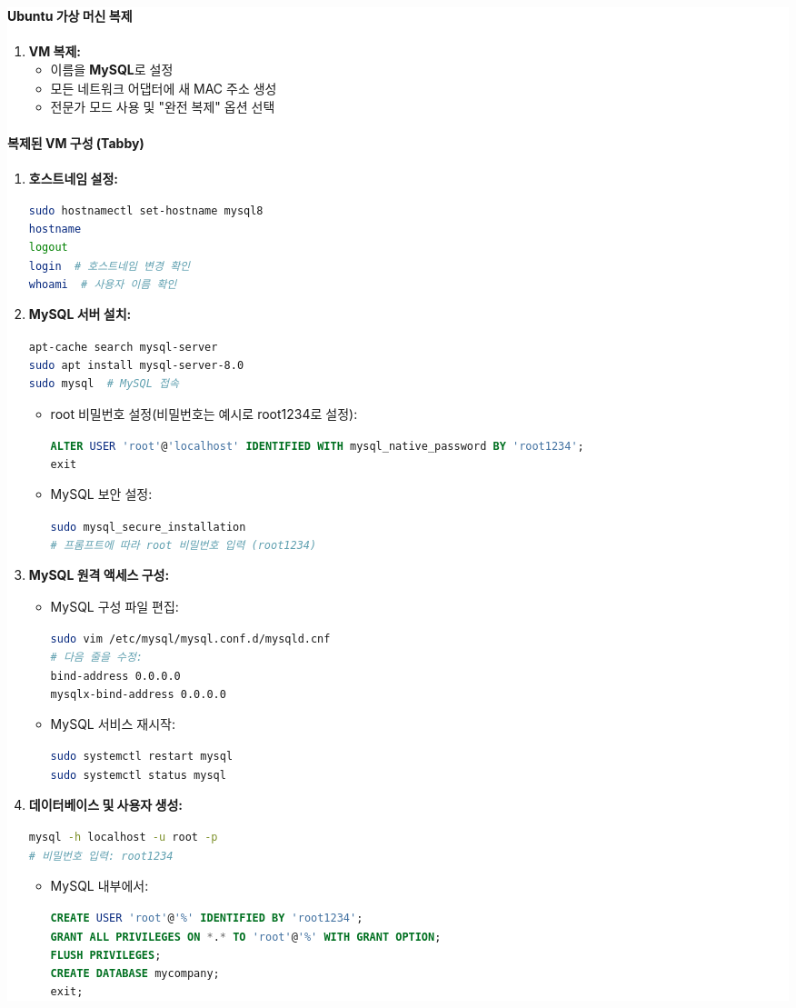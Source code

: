 #### Ubuntu 가상 머신 복제
1. **VM 복제:**
   - 이름을 **MySQL**로 설정
   - 모든 네트워크 어댑터에 새 MAC 주소 생성
   - 전문가 모드 사용 및 "완전 복제" 옵션 선택

#### 복제된 VM 구성 (Tabby)
1. **호스트네임 설정:**
   ```sh
   sudo hostnamectl set-hostname mysql8
   hostname
   logout
   login  # 호스트네임 변경 확인
   whoami  # 사용자 이름 확인
   ```

2. **MySQL 서버 설치:**
   ```sh
   apt-cache search mysql-server
   sudo apt install mysql-server-8.0
   sudo mysql  # MySQL 접속
   ```
   - root 비밀번호 설정(비밀번호는 예시로 root1234로 설정):
     ```sql
     ALTER USER 'root'@'localhost' IDENTIFIED WITH mysql_native_password BY 'root1234';
     exit
     ```
   - MySQL 보안 설정:
     ```sh
     sudo mysql_secure_installation
     # 프롬프트에 따라 root 비밀번호 입력 (root1234)
     ```

3. **MySQL 원격 액세스 구성:**
   - MySQL 구성 파일 편집:
     ```sh
     sudo vim /etc/mysql/mysql.conf.d/mysqld.cnf
     # 다음 줄을 수정:
     bind-address 0.0.0.0
     mysqlx-bind-address 0.0.0.0
     ```
   - MySQL 서비스 재시작:
     ```sh
     sudo systemctl restart mysql
     sudo systemctl status mysql
     ```

4. **데이터베이스 및 사용자 생성:**
   ```sh
   mysql -h localhost -u root -p
   # 비밀번호 입력: root1234
   ```
   - MySQL 내부에서:
     ```sql
     CREATE USER 'root'@'%' IDENTIFIED BY 'root1234';
     GRANT ALL PRIVILEGES ON *.* TO 'root'@'%' WITH GRANT OPTION;
     FLUSH PRIVILEGES;
     CREATE DATABASE mycompany;
     exit;
     ```

